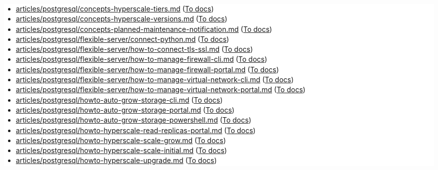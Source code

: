 - [articles/postgresql/concepts-hyperscale-tiers.md](https://github.com/MicrosoftDocs/azure-docs/compare/cf6ee2f..bfed7a1#diff-098925ebbd31af101d6d3de419b41964e91a12f6fa205aacd6ecd806b8b0519d) ([To docs](https://docs.microsoft.com/en-us/azure/postgresql/concepts-hyperscale-tiers?WT.mc_id=AZ-MVP-5003408))
- [articles/postgresql/concepts-hyperscale-versions.md](https://github.com/MicrosoftDocs/azure-docs/compare/cf6ee2f..bfed7a1#diff-89c57e8cb6f14cd8b4843be8f7fcab587c24f5ae60d27405d4f2c8b77a4e7058) ([To docs](https://docs.microsoft.com/en-us/azure/postgresql/concepts-hyperscale-versions?WT.mc_id=AZ-MVP-5003408))
- [articles/postgresql/concepts-planned-maintenance-notification.md](https://github.com/MicrosoftDocs/azure-docs/compare/cf6ee2f..bfed7a1#diff-54619858c0402a452bf0e71de99e89c3f9ef8f26c30954f3fc271c36a54bdf1c) ([To docs](https://docs.microsoft.com/en-us/azure/postgresql/concepts-planned-maintenance-notification?WT.mc_id=AZ-MVP-5003408))
- [articles/postgresql/flexible-server/connect-python.md](https://github.com/MicrosoftDocs/azure-docs/compare/cf6ee2f..bfed7a1#diff-8b654de89cf7ae6d700c7801c14dacc4230e183b6528dd9e482e3917033786ad) ([To docs](https://docs.microsoft.com/en-us/azure/postgresql/flexible-server/connect-python?WT.mc_id=AZ-MVP-5003408))
- [articles/postgresql/flexible-server/how-to-connect-tls-ssl.md](https://github.com/MicrosoftDocs/azure-docs/compare/cf6ee2f..bfed7a1#diff-a5a0ef2dc18db5904ce0047a4f98fc1268bbcdaae0fed2c04e92d80bad5f0685) ([To docs](https://docs.microsoft.com/en-us/azure/postgresql/flexible-server/how-to-connect-tls-ssl?WT.mc_id=AZ-MVP-5003408))
- [articles/postgresql/flexible-server/how-to-manage-firewall-cli.md](https://github.com/MicrosoftDocs/azure-docs/compare/cf6ee2f..bfed7a1#diff-2aab25e38e3bea5ac9f8ca34b1c1ebc54310d44961c194154a510b65b57eff87) ([To docs](https://docs.microsoft.com/en-us/azure/postgresql/flexible-server/how-to-manage-firewall-cli?WT.mc_id=AZ-MVP-5003408))
- [articles/postgresql/flexible-server/how-to-manage-firewall-portal.md](https://github.com/MicrosoftDocs/azure-docs/compare/cf6ee2f..bfed7a1#diff-ef05eda0ffe976d0419ca0126a1fb447595f75cfe2ecdbec5c3055ea29014146) ([To docs](https://docs.microsoft.com/en-us/azure/postgresql/flexible-server/how-to-manage-firewall-portal?WT.mc_id=AZ-MVP-5003408))
- [articles/postgresql/flexible-server/how-to-manage-virtual-network-cli.md](https://github.com/MicrosoftDocs/azure-docs/compare/cf6ee2f..bfed7a1#diff-3feae3c9e1628d13a91e23a23bac3167eef152c222b9d0545690d5985030deac) ([To docs](https://docs.microsoft.com/en-us/azure/postgresql/flexible-server/how-to-manage-virtual-network-cli?WT.mc_id=AZ-MVP-5003408))
- [articles/postgresql/flexible-server/how-to-manage-virtual-network-portal.md](https://github.com/MicrosoftDocs/azure-docs/compare/cf6ee2f..bfed7a1#diff-db8e892a9e406f369ed1452e9c4f9dd486c6ec174671fcb279f6fcba97e30415) ([To docs](https://docs.microsoft.com/en-us/azure/postgresql/flexible-server/how-to-manage-virtual-network-portal?WT.mc_id=AZ-MVP-5003408))
- [articles/postgresql/howto-auto-grow-storage-cli.md](https://github.com/MicrosoftDocs/azure-docs/compare/cf6ee2f..bfed7a1#diff-c4994a6ee79668141e107dc960c6e29403976f1f810b1a2ed7132a90e7d5ef6a) ([To docs](https://docs.microsoft.com/en-us/azure/postgresql/howto-auto-grow-storage-cli?WT.mc_id=AZ-MVP-5003408))
- [articles/postgresql/howto-auto-grow-storage-portal.md](https://github.com/MicrosoftDocs/azure-docs/compare/cf6ee2f..bfed7a1#diff-a4e42d668391656558474c1ae376fca109190fa40d70562f8c661e4b7642a8b6) ([To docs](https://docs.microsoft.com/en-us/azure/postgresql/howto-auto-grow-storage-portal?WT.mc_id=AZ-MVP-5003408))
- [articles/postgresql/howto-auto-grow-storage-powershell.md](https://github.com/MicrosoftDocs/azure-docs/compare/cf6ee2f..bfed7a1#diff-5444f421662327ed164e3031ca02aae8280fce009ed9ce24b49318448ef68f17) ([To docs](https://docs.microsoft.com/en-us/azure/postgresql/howto-auto-grow-storage-powershell?WT.mc_id=AZ-MVP-5003408))
- [articles/postgresql/howto-hyperscale-read-replicas-portal.md](https://github.com/MicrosoftDocs/azure-docs/compare/cf6ee2f..bfed7a1#diff-67fc54a68dc478c801839d8d986d168bb8b2130d2fa327baf903fe65178f46e1) ([To docs](https://docs.microsoft.com/en-us/azure/postgresql/howto-hyperscale-read-replicas-portal?WT.mc_id=AZ-MVP-5003408))
- [articles/postgresql/howto-hyperscale-scale-grow.md](https://github.com/MicrosoftDocs/azure-docs/compare/cf6ee2f..bfed7a1#diff-a576847ae8aebb4194f318df71859d846331cded1c8338956e7d387024aff1b9) ([To docs](https://docs.microsoft.com/en-us/azure/postgresql/howto-hyperscale-scale-grow?WT.mc_id=AZ-MVP-5003408))
- [articles/postgresql/howto-hyperscale-scale-initial.md](https://github.com/MicrosoftDocs/azure-docs/compare/cf6ee2f..bfed7a1#diff-60f3ffe588f0eede21c631d8b65e4b1a23c548ea84a295a5348bb473e53a69bb) ([To docs](https://docs.microsoft.com/en-us/azure/postgresql/howto-hyperscale-scale-initial?WT.mc_id=AZ-MVP-5003408))
- [articles/postgresql/howto-hyperscale-upgrade.md](https://github.com/MicrosoftDocs/azure-docs/compare/cf6ee2f..bfed7a1#diff-ccb262360adebc6278a6c76437d0b64aec2f7c54e771689522fcb5ca20d00128) ([To docs](https://docs.microsoft.com/en-us/azure/postgresql/howto-hyperscale-upgrade?WT.mc_id=AZ-MVP-5003408))